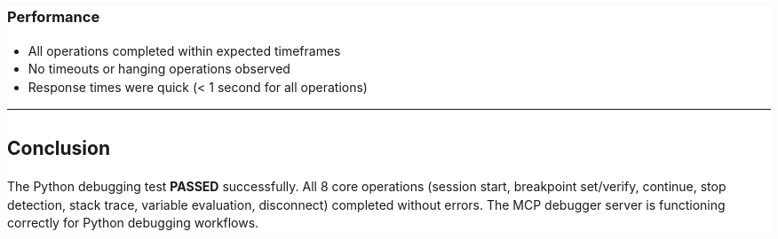 ### Performance
- All operations completed within expected timeframes
- No timeouts or hanging operations observed
- Response times were quick (< 1 second for all operations)

---

## Conclusion

The Python debugging test **PASSED** successfully. All 8 core operations (session start, breakpoint set/verify, continue, stop detection, stack trace, variable evaluation, disconnect) completed without errors. The MCP debugger server is functioning correctly for Python debugging workflows.
